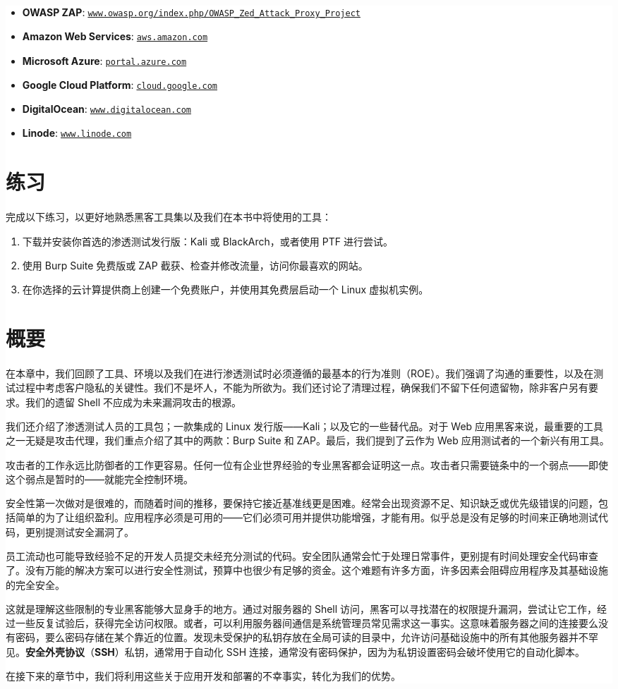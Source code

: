 +   **OWASP ZAP**: [`www.owasp.org/index.php/OWASP_Zed_Attack_Proxy_Project`](https://www.owasp.org/index.php/OWASP_Zed_Attack_Proxy_Project)

+   **Amazon Web Services**: [`aws.amazon.com`](https://aws.amazon.com)

+   **Microsoft Azure**: [`portal.azure.com`](https://portal.azure.com)

+   **Google Cloud Platform**: [`cloud.google.com`](https://cloud.google.com)

+   **DigitalOcean**: [`www.digitalocean.com`](https://www.digitalocean.com)

+   **Linode**: [`www.linode.com`](https://www.linode.com)

# 练习

完成以下练习，以更好地熟悉黑客工具集以及我们在本书中将使用的工具：

1.  下载并安装你首选的渗透测试发行版：Kali 或 BlackArch，或者使用 PTF 进行尝试。

1.  使用 Burp Suite 免费版或 ZAP 截获、检查并修改流量，访问你最喜欢的网站。

1.  在你选择的云计算提供商上创建一个免费账户，并使用其免费层启动一个 Linux 虚拟机实例。

# 概要

在本章中，我们回顾了工具、环境以及我们在进行渗透测试时必须遵循的最基本的行为准则（ROE）。我们强调了沟通的重要性，以及在测试过程中考虑客户隐私的关键性。我们不是坏人，不能为所欲为。我们还讨论了清理过程，确保我们不留下任何遗留物，除非客户另有要求。我们的遗留 Shell 不应成为未来漏洞攻击的根源。

我们还介绍了渗透测试人员的工具包；一款集成的 Linux 发行版——Kali；以及它的一些替代品。对于 Web 应用黑客来说，最重要的工具之一无疑是攻击代理，我们重点介绍了其中的两款：Burp Suite 和 ZAP。最后，我们提到了云作为 Web 应用测试者的一个新兴有用工具。

攻击者的工作永远比防御者的工作更容易。任何一位有企业世界经验的专业黑客都会证明这一点。攻击者只需要链条中的一个弱点——即使这个弱点是暂时的——就能完全控制环境。

安全性第一次做对是很难的，而随着时间的推移，要保持它接近基准线更是困难。经常会出现资源不足、知识缺乏或优先级错误的问题，包括简单的为了让组织盈利。应用程序必须是可用的——它们必须可用并提供功能增强，才能有用。似乎总是没有足够的时间来正确地测试代码，更别提测试安全漏洞了。

员工流动也可能导致经验不足的开发人员提交未经充分测试的代码。安全团队通常会忙于处理日常事件，更别提有时间处理安全代码审查了。没有万能的解决方案可以进行安全性测试，预算中也很少有足够的资金。这个难题有许多方面，许多因素会阻碍应用程序及其基础设施的完全安全。

这就是理解这些限制的专业黑客能够大显身手的地方。通过对服务器的 Shell 访问，黑客可以寻找潜在的权限提升漏洞，尝试让它工作，经过一些反复试验后，获得完全访问权限。或者，可以利用服务器间通信是系统管理员常见需求这一事实。这意味着服务器之间的连接要么没有密码，要么密码存储在某个靠近的位置。发现未受保护的私钥存放在全局可读的目录中，允许访问基础设施中的所有其他服务器并不罕见。**安全外壳协议**（**SSH**）私钥，通常用于自动化 SSH 连接，通常没有密码保护，因为为私钥设置密码会破坏使用它的自动化脚本。

在接下来的章节中，我们将利用这些关于应用开发和部署的不幸事实，转化为我们的优势。
